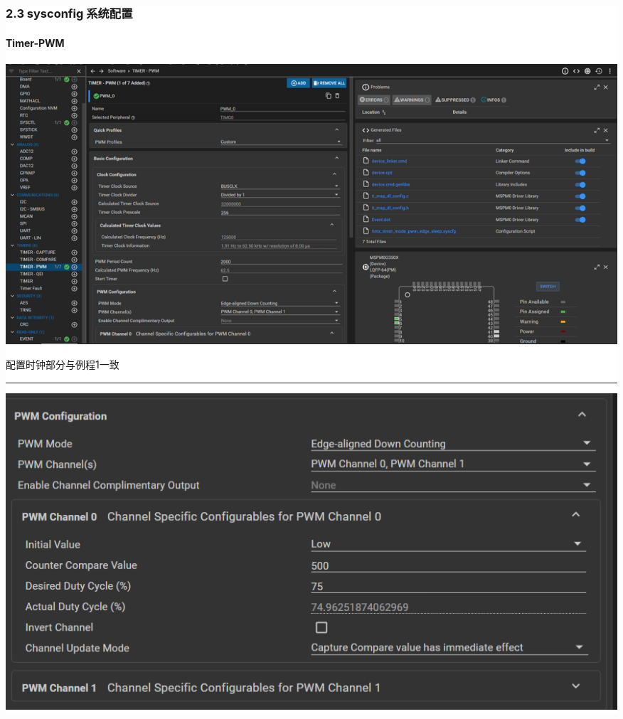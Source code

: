 ### 2.3 sysconfig 系统配置

#### Timer-PWM

![](images/2024-07-26-15-16-29.png)

配置时钟部分与例程1一致

---

![](images/2024-07-26-15-19-32.png)
